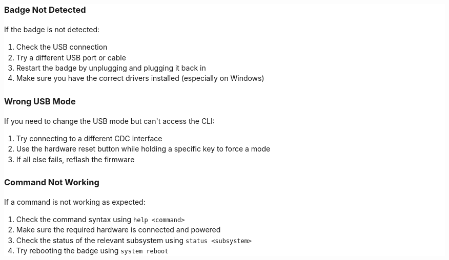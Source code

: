 ### Badge Not Detected

If the badge is not detected:

1. Check the USB connection
2. Try a different USB port or cable
3. Restart the badge by unplugging and plugging it back in
4. Make sure you have the correct drivers installed (especially on Windows)

### Wrong USB Mode

If you need to change the USB mode but can't access the CLI:

1. Try connecting to a different CDC interface
2. Use the hardware reset button while holding a specific key to force a mode
3. If all else fails, reflash the firmware

### Command Not Working

If a command is not working as expected:

1. Check the command syntax using `help <command>`
2. Make sure the required hardware is connected and powered
3. Check the status of the relevant subsystem using `status <subsystem>`
4. Try rebooting the badge using `system reboot`